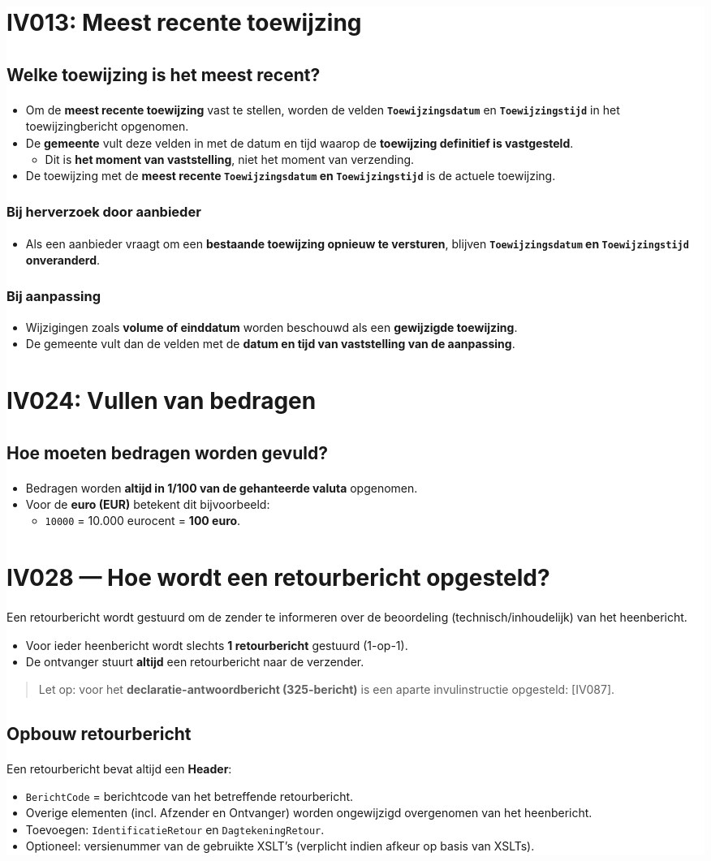 # IV013: Meest recente toewijzing

## Welke toewijzing is het meest recent?

- Om de **meest recente toewijzing** vast te stellen, worden de velden **`Toewijzingsdatum`** en **`Toewijzingstijd`** in het toewijzingbericht opgenomen.  
- De **gemeente** vult deze velden in met de datum en tijd waarop de **toewijzing definitief is vastgesteld**.  
  - Dit is **het moment van vaststelling**, niet het moment van verzending.  
- De toewijzing met de **meest recente `Toewijzingsdatum` en `Toewijzingstijd`** is de actuele toewijzing.

### Bij herverzoek door aanbieder
- Als een aanbieder vraagt om een **bestaande toewijzing opnieuw te versturen**, blijven **`Toewijzingsdatum` en `Toewijzingstijd` onveranderd**.

### Bij aanpassing
- Wijzigingen zoals **volume of einddatum** worden beschouwd als een **gewijzigde toewijzing**.  
- De gemeente vult dan de velden met de **datum en tijd van vaststelling van de aanpassing**.

# IV024: Vullen van bedragen

## Hoe moeten bedragen worden gevuld?

- Bedragen worden **altijd in 1/100 van de gehanteerde valuta** opgenomen.  
- Voor de **euro (EUR)** betekent dit bijvoorbeeld:
  - `10000` = 10.000 eurocent = **100 euro**.


# IV028 — Hoe wordt een retourbericht opgesteld?

Een retourbericht wordt gestuurd om de zender te informeren over de beoordeling (technisch/inhoudelijk) van het heenbericht.  
- Voor ieder heenbericht wordt slechts **1 retourbericht** gestuurd (1-op-1).  
- De ontvanger stuurt **altijd** een retourbericht naar de verzender.  

> Let op: voor het **declaratie-antwoordbericht (325-bericht)** is een aparte invulinstructie opgesteld: [IV087].

## Opbouw retourbericht

Een retourbericht bevat altijd een **Header**:

- `BerichtCode` = berichtcode van het betreffende retourbericht.  
- Overige elementen (incl. Afzender en Ontvanger) worden ongewijzigd overgenomen van het heenbericht.  
- Toevoegen: `IdentificatieRetour` en `DagtekeningRetour`.  
- Optioneel: versienummer van de gebruikte XSLT’s (verplicht indien afkeur op basis van XSLTs).  

